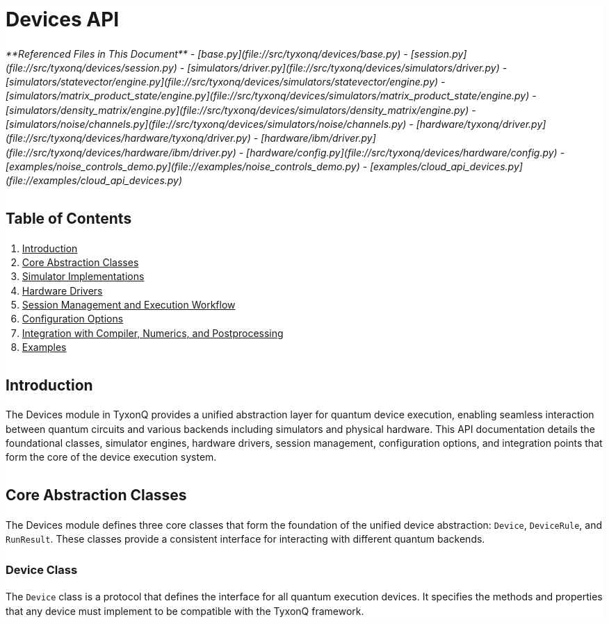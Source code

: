 # Devices API

<cite>
**Referenced Files in This Document**   
- [base.py](file://src/tyxonq/devices/base.py)
- [session.py](file://src/tyxonq/devices/session.py)
- [simulators/driver.py](file://src/tyxonq/devices/simulators/driver.py)
- [simulators/statevector/engine.py](file://src/tyxonq/devices/simulators/statevector/engine.py)
- [simulators/matrix_product_state/engine.py](file://src/tyxonq/devices/simulators/matrix_product_state/engine.py)
- [simulators/density_matrix/engine.py](file://src/tyxonq/devices/simulators/density_matrix/engine.py)
- [simulators/noise/channels.py](file://src/tyxonq/devices/simulators/noise/channels.py)
- [hardware/tyxonq/driver.py](file://src/tyxonq/devices/hardware/tyxonq/driver.py)
- [hardware/ibm/driver.py](file://src/tyxonq/devices/hardware/ibm/driver.py)
- [hardware/config.py](file://src/tyxonq/devices/hardware/config.py)
- [examples/noise_controls_demo.py](file://examples/noise_controls_demo.py)
- [examples/cloud_api_devices.py](file://examples/cloud_api_devices.py)
</cite>

## Table of Contents
1. [Introduction](#introduction)
2. [Core Abstraction Classes](#core-abstraction-classes)
3. [Simulator Implementations](#simulator-implementations)
4. [Hardware Drivers](#hardware-drivers)
5. [Session Management and Execution Workflow](#session-management-and-execution-workflow)
6. [Configuration Options](#configuration-options)
7. [Integration with Compiler, Numerics, and Postprocessing](#integration-with-compiler-numerics-and-postprocessing)
8. [Examples](#examples)

## Introduction
The Devices module in TyxonQ provides a unified abstraction layer for quantum device execution, enabling seamless interaction between quantum circuits and various backends including simulators and physical hardware. This API documentation details the foundational classes, simulator engines, hardware drivers, session management, configuration options, and integration points that form the core of the device execution system.

## Core Abstraction Classes

The Devices module defines three core classes that form the foundation of the unified device abstraction: `Device`, `DeviceRule`, and `RunResult`. These classes provide a consistent interface for interacting with different quantum backends.

### Device Class
The `Device` class is a protocol that defines the interface for all quantum execution devices. It specifies the methods and properties that any device must implement to be compatible with the TyxonQ framework.
